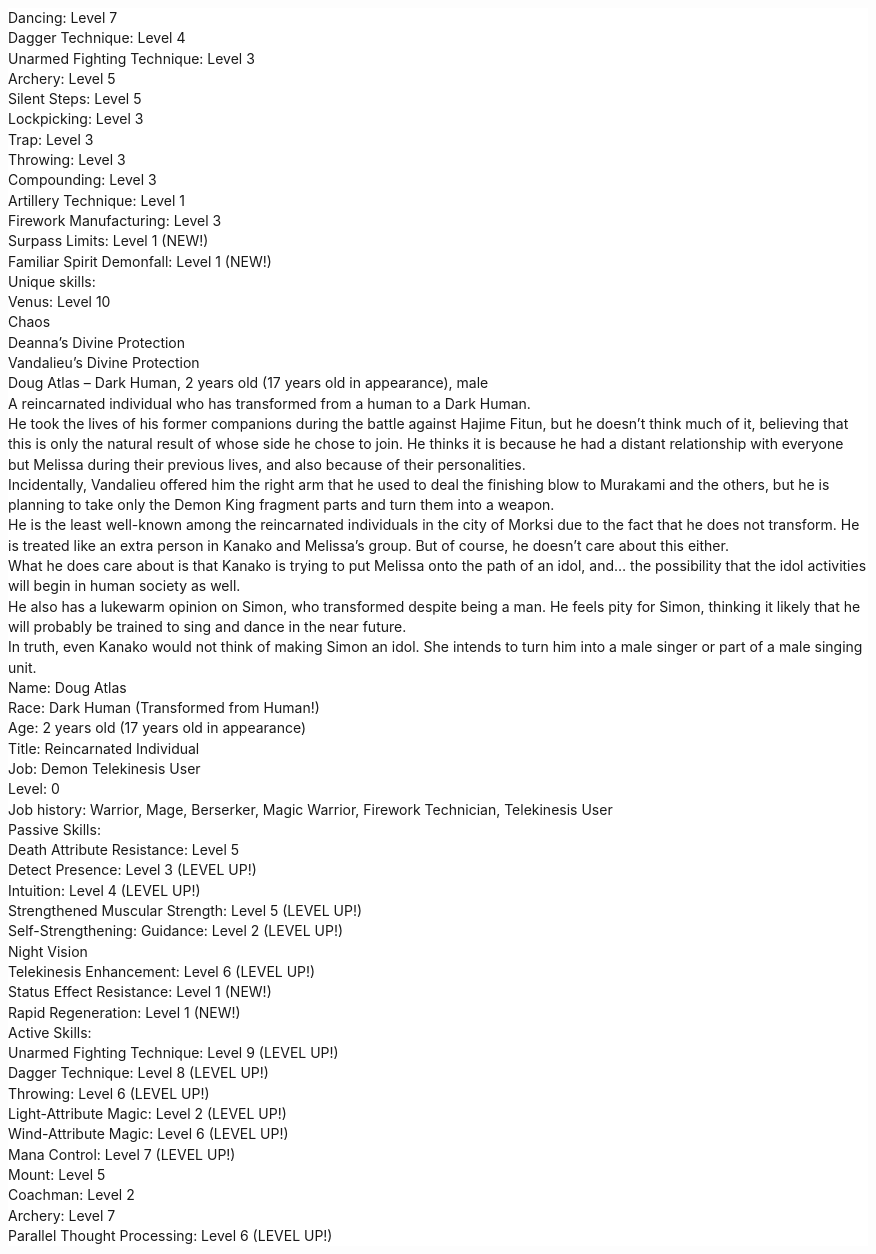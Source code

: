 Dancing: Level 7<br/>
Dagger Technique: Level 4<br/>
Unarmed Fighting Technique: Level 3<br/>
Archery: Level 5<br/>
Silent Steps: Level 5<br/>
Lockpicking: Level 3<br/>
Trap: Level 3<br/>
Throwing: Level 3<br/>
Compounding: Level 3<br/>
Artillery Technique: Level 1<br/>
Firework Manufacturing: Level 3<br/>
Surpass Limits: Level 1 (NEW!)<br/>
Familiar Spirit Demonfall: Level 1 (NEW!)<br/>
Unique skills:<br/>
Venus: Level 10<br/>
Chaos<br/>
Deanna’s Divine Protection<br/>
Vandalieu’s Divine Protection<br/>
Doug Atlas – Dark Human, 2 years old (17 years old in appearance), male<br/>
A reincarnated individual who has transformed from a human to a Dark Human.<br/>
He took the lives of his former companions during the battle against Hajime Fitun, but he doesn’t think much of it, believing that this is only the natural result of whose side he chose to join. He thinks it is because he had a distant relationship with everyone but Melissa during their previous lives, and also because of their personalities.<br/>
Incidentally, Vandalieu offered him the right arm that he used to deal the finishing blow to Murakami and the others, but he is planning to take only the Demon King fragment parts and turn them into a weapon.<br/>
He is the least well-known among the reincarnated individuals in the city of Morksi due to the fact that he does not transform. He is treated like an extra person in Kanako and Melissa’s group. But of course, he doesn’t care about this either.<br/>
What he does care about is that Kanako is trying to put Melissa onto the path of an idol, and… the possibility that the idol activities will begin in human society as well.<br/>
He also has a lukewarm opinion on Simon, who transformed despite being a man. He feels pity for Simon, thinking it likely that he will probably be trained to sing and dance in the near future.<br/>
In truth, even Kanako would not think of making Simon an idol. She intends to turn him into a male singer or part of a male singing unit.<br/>
Name: Doug Atlas<br/>
Race: Dark Human (Transformed from Human!)<br/>
Age: 2 years old (17 years old in appearance)<br/>
Title: Reincarnated Individual<br/>
Job: Demon Telekinesis User<br/>
Level: 0<br/>
Job history: Warrior, Mage, Berserker, Magic Warrior, Firework Technician, Telekinesis User<br/>
Passive Skills:<br/>
Death Attribute Resistance: Level 5<br/>
Detect Presence: Level 3 (LEVEL UP!)<br/>
Intuition: Level 4 (LEVEL UP!)<br/>
Strengthened Muscular Strength: Level 5 (LEVEL UP!) <br/>
Self-Strengthening: Guidance: Level 2 (LEVEL UP!)<br/>
Night Vision<br/>
Telekinesis Enhancement: Level 6 (LEVEL UP!)<br/>
Status Effect Resistance: Level 1 (NEW!)<br/>
Rapid Regeneration: Level 1 (NEW!)<br/>
Active Skills:<br/>
Unarmed Fighting Technique: Level 9 (LEVEL UP!)<br/>
Dagger Technique: Level 8 (LEVEL UP!)<br/>
Throwing: Level 6 (LEVEL UP!)<br/>
Light-Attribute Magic: Level 2 (LEVEL UP!)<br/>
Wind-Attribute Magic: Level 6 (LEVEL UP!)<br/>
Mana Control: Level 7 (LEVEL UP!)<br/>
Mount: Level 5<br/>
Coachman: Level 2<br/>
Archery: Level 7<br/>
Parallel Thought Processing: Level 6 (LEVEL UP!)<br/>